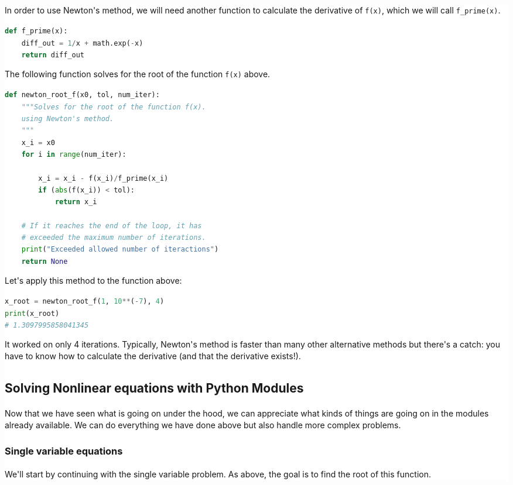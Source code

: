 In order to use Newton's method, we will need another function
to calculate the derivative of ```f(x)```, which we will call ```f_prime(x)```.

```python
def f_prime(x):
    diff_out = 1/x + math.exp(-x)
    return diff_out
```

The following function solves for the root of the function ```f(x)``` above. 

```python
def newton_root_f(x0, tol, num_iter):
    """Solves for the root of the function f(x). 
    using Newton's method.
    """
    x_i = x0
    for i in range(num_iter):
        
        x_i = x_i - f(x_i)/f_prime(x_i)
        if (abs(f(x_i)) < tol):
            return x_i
        
    # If it reaches the end of the loop, it has
    # exceeded the maximum number of iterations.
    print("Exceeded allowed number of iteractions")
    return None
```

Let's apply this method to the function above:

```python
x_root = newton_root_f(1, 10**(-7), 4)
print(x_root)
# 1.3097995858041345
```

It worked on only 4 iterations. 
Typically, Newton's method is faster than many other alternative methods
but there's a catch: you have to know how to calculate the derivative
(and that the derivative exists!). 



## Solving Nonlinear equations with Python Modules

Now that we have seen what is going on under the hood, 
we can appreciate what kinds of things are going on in the 
modules already available. 
We can do everything we have done above
but also handle more complex problems. 


### Single variable equations

We'll start by continuing with the single variable problem. 
As above, the goal is to find the root of this function.
